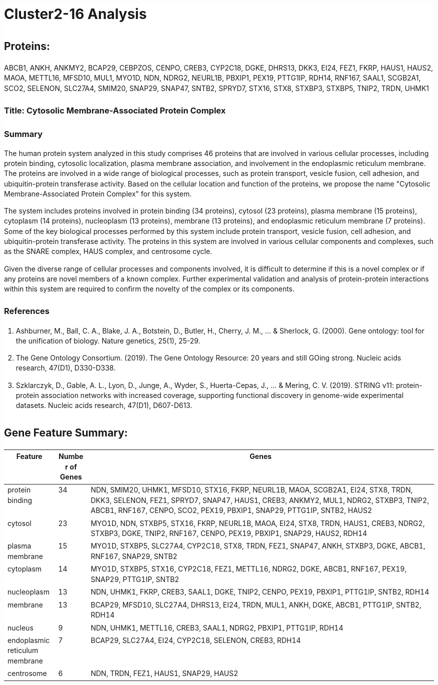 # Cluster2-16 Analysis

## Proteins: 

ABCB1, ANKH, ANKMY2, BCAP29, CEBPZOS, CENPO, CREB3, CYP2C18, DGKE, DHRS13, DKK3, EI24, FEZ1, FKRP, HAUS1, HAUS2, MAOA, METTL16, MFSD10, MUL1, MYO1D, NDN, NDRG2, NEURL1B, PBXIP1, PEX19, PTTG1IP, RDH14, RNF167, SAAL1, SCGB2A1, SCO2, SELENON, SLC27A4, SMIM20, SNAP29, SNAP47, SNTB2, SPRYD7, STX16, STX8, STXBP3, STXBP5, TNIP2, TRDN, UHMK1

### Title: Cytosolic Membrane-Associated Protein Complex

### Summary

The human protein system analyzed in this study comprises 46 proteins that are involved in various cellular processes, including protein binding, cytosolic localization, plasma membrane association, and involvement in the endoplasmic reticulum membrane. The proteins are involved in a wide range of biological processes, such as protein transport, vesicle fusion, cell adhesion, and ubiquitin-protein transferase activity. Based on the cellular location and function of the proteins, we propose the name "Cytosolic Membrane-Associated Protein Complex" for this system.

The system includes proteins involved in protein binding (34 proteins), cytosol (23 proteins), plasma membrane (15 proteins), cytoplasm (14 proteins), nucleoplasm (13 proteins), membrane (13 proteins), and endoplasmic reticulum membrane (7 proteins). Some of the key biological processes performed by this system include protein transport, vesicle fusion, cell adhesion, and ubiquitin-protein transferase activity. The proteins in this system are involved in various cellular components and complexes, such as the SNARE complex, HAUS complex, and centrosome cycle.

Given the diverse range of cellular processes and components involved, it is difficult to determine if this is a novel complex or if any proteins are novel members of a known complex. Further experimental validation and analysis of protein-protein interactions within this system are required to confirm the novelty of the complex or its components.

### References

1. Ashburner, M., Ball, C. A., Blake, J. A., Botstein, D., Butler, H., Cherry, J. M., ... & Sherlock, G. (2000). Gene ontology: tool for the unification of biology. Nature genetics, 25(1), 25-29.

2. The Gene Ontology Consortium. (2019). The Gene Ontology Resource: 20 years and still GOing strong. Nucleic acids research, 47(D1), D330-D338.

3. Szklarczyk, D., Gable, A. L., Lyon, D., Junge, A., Wyder, S., Huerta-Cepas, J., ... & Mering, C. V. (2019). STRING v11: protein-protein association networks with increased coverage, supporting functional discovery in genome-wide experimental datasets. Nucleic acids research, 47(D1), D607-D613.

## Gene Feature Summary: 

| Feature | Number of Genes | Genes |
| --- | --- | --- |
| protein binding | 34 | NDN, SMIM20, UHMK1, MFSD10, STX16, FKRP, NEURL1B, MAOA, SCGB2A1, EI24, STX8, TRDN, DKK3, SELENON, FEZ1, SPRYD7, SNAP47, HAUS1, CREB3, ANKMY2, MUL1, NDRG2, STXBP3, TNIP2, ABCB1, RNF167, CENPO, SCO2, PEX19, PBXIP1, SNAP29, PTTG1IP, SNTB2, HAUS2 |
| cytosol | 23 | MYO1D, NDN, STXBP5, STX16, FKRP, NEURL1B, MAOA, EI24, STX8, TRDN, HAUS1, CREB3, NDRG2, STXBP3, DGKE, TNIP2, RNF167, CENPO, PEX19, PBXIP1, SNAP29, HAUS2, RDH14 |
| plasma membrane | 15 | MYO1D, STXBP5, SLC27A4, CYP2C18, STX8, TRDN, FEZ1, SNAP47, ANKH, STXBP3, DGKE, ABCB1, RNF167, SNAP29, SNTB2 |
| cytoplasm | 14 | MYO1D, STXBP5, STX16, CYP2C18, FEZ1, METTL16, NDRG2, DGKE, ABCB1, RNF167, PEX19, SNAP29, PTTG1IP, SNTB2 |
| nucleoplasm | 13 | NDN, UHMK1, FKRP, CREB3, SAAL1, DGKE, TNIP2, CENPO, PEX19, PBXIP1, PTTG1IP, SNTB2, RDH14 |
| membrane | 13 | BCAP29, MFSD10, SLC27A4, DHRS13, EI24, TRDN, MUL1, ANKH, DGKE, ABCB1, PTTG1IP, SNTB2, RDH14 |
| nucleus | 9 | NDN, UHMK1, METTL16, CREB3, SAAL1, NDRG2, PBXIP1, PTTG1IP, RDH14 |
| endoplasmic reticulum membrane | 7 | BCAP29, SLC27A4, EI24, CYP2C18, SELENON, CREB3, RDH14 |
| centrosome | 6 | NDN, TRDN, FEZ1, HAUS1, SNAP29, HAUS2 |